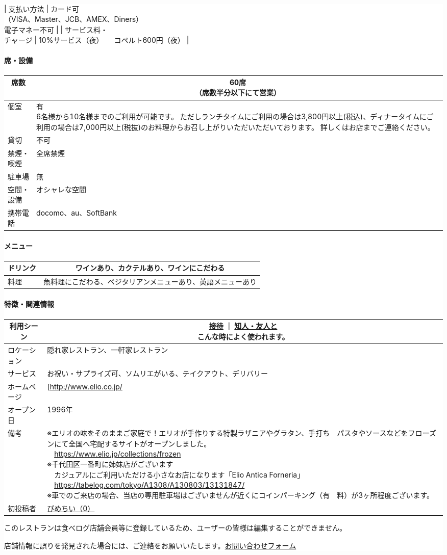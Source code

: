 | 支払い方法 | カード可<br>（VISA、Master、JCB、AMEX、Diners）<br>電子マネー不可 |
| サービス料・<br>チャージ | 10%サービス（夜）　　コペルト600円（夜） |

#### 席・設備

| 席数  | 60席<br>（席数半分以下にて営業） |
| --- | --- |
| 個室  | 有<br>6名様から10名様までのご利用が可能です。 ただしランチタイムにご利用の場合は3,800円以上(税込)、ディナータイムにご利用の場合は7,000円以上(税抜)のお料理からお召し上がりいただいただいております。 詳しくはお店までご連絡ください。 |
| 貸切  | 不可  |
| 禁煙・喫煙 | 全席禁煙 |
| 駐車場 | 無   |
| 空間・設備 | オシャレな空間 |
| 携帯電話 | docomo、au、SoftBank |

#### メニュー

| ドリンク | ワインあり、カクテルあり、ワインにこだわる |
| --- | --- |
| 料理  | 魚料理にこだわる、ベジタリアンメニューあり、英語メニューあり |

#### 特徴・関連情報

| 利用シーン |  [接待](https://tabelog.com/tokyo/A1308/A130803/rstLst/cond04-00-01/) ｜ [知人・友人と](https://tabelog.com/tokyo/A1308/A130803/rstLst/cond04-00-05/)<br>こんな時によく使われます。 |
| --- | --- |
| ロケーション | 隠れ家レストラン、一軒家レストラン |
| サービス | お祝い・サプライズ可、ソムリエがいる、テイクアウト、デリバリー |
| ホームページ |  [http://www.elio.co.jp/ |
| オープン日 | 1996年 |
| 備考  | ※エリオの味をそのままご家庭で！エリオが手作りする特製ラザニアやグラタン、手打ち　パスタやソースなどをフローズンにて全国へ宅配するサイトがオープンしました。<br>　https://www.elio.jp/collections/frozen<br>※千代田区一番町に姉妹店がございます<br>　カジュアルにご利用いただける小さなお店になります「Elio Antica Forneria」<br>　https://tabelog.com/tokyo/A1308/A130803/13131847/<br>※車でのご来店の場合、当店の専用駐車場はございませんが近くにコインパーキング（有　料）が3ヶ所程度ございます。 |
| 初投稿者 | [ぴめちい（0）](https://tabelog.com/rvwr/00000339/) |

このレストランは食べログ店舗会員等に登録しているため、ユーザーの皆様は編集することができません。

店舗情報に誤りを発見された場合には、ご連絡をお願いいたします。[お問い合わせフォーム](https://tabelog.com/support/inquiry?rcd=13000293&type=4)